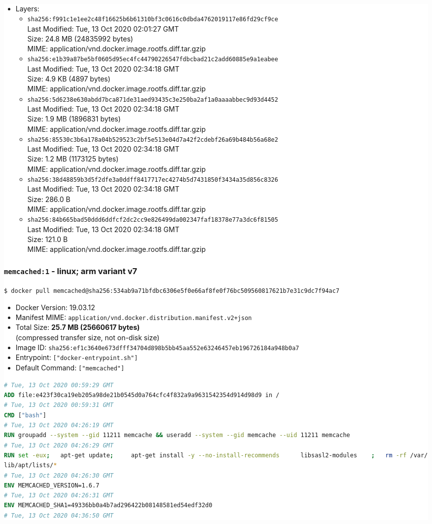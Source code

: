 -	Layers:
	-	`sha256:f991c1e1ee2c48f16625b6b61310bf3c0616c0dbda4762019117e86fd29cf9ce`  
		Last Modified: Tue, 13 Oct 2020 02:01:27 GMT  
		Size: 24.8 MB (24835992 bytes)  
		MIME: application/vnd.docker.image.rootfs.diff.tar.gzip
	-	`sha256:e1b39a87be5bf0605d95ec4fc44790226547fdbcbad21c2add60885e9a1eabee`  
		Last Modified: Tue, 13 Oct 2020 02:34:18 GMT  
		Size: 4.9 KB (4897 bytes)  
		MIME: application/vnd.docker.image.rootfs.diff.tar.gzip
	-	`sha256:5d6238e630abdd7bca871de31aed93435c3e250ba2af1a0aaaabbec9d93d4452`  
		Last Modified: Tue, 13 Oct 2020 02:34:18 GMT  
		Size: 1.9 MB (1896831 bytes)  
		MIME: application/vnd.docker.image.rootfs.diff.tar.gzip
	-	`sha256:85530c3b6a178a04b529523c2bf5e513e04d7a42f2cdebf26a69b484b56a68e2`  
		Last Modified: Tue, 13 Oct 2020 02:34:18 GMT  
		Size: 1.2 MB (1173125 bytes)  
		MIME: application/vnd.docker.image.rootfs.diff.tar.gzip
	-	`sha256:38d48859b3d5f2dfe3a0ddff8417717ec4274b5d7431850f3434a35d856c8326`  
		Last Modified: Tue, 13 Oct 2020 02:34:18 GMT  
		Size: 286.0 B  
		MIME: application/vnd.docker.image.rootfs.diff.tar.gzip
	-	`sha256:84b665bad50ddd6ddfcf2dc2cc9e826499da002347faf18378e77a3dc6f81505`  
		Last Modified: Tue, 13 Oct 2020 02:34:18 GMT  
		Size: 121.0 B  
		MIME: application/vnd.docker.image.rootfs.diff.tar.gzip

### `memcached:1` - linux; arm variant v7

```console
$ docker pull memcached@sha256:534ab9a71bfdbc6306e5f0e66af8fe0f76bc509560817621b7e31c9dc7f94ac7
```

-	Docker Version: 19.03.12
-	Manifest MIME: `application/vnd.docker.distribution.manifest.v2+json`
-	Total Size: **25.7 MB (25660617 bytes)**  
	(compressed transfer size, not on-disk size)
-	Image ID: `sha256:ef1c3640e673dfff34704d898b5bb45aa552e63246457eb196726184a948b0a7`
-	Entrypoint: `["docker-entrypoint.sh"]`
-	Default Command: `["memcached"]`

```dockerfile
# Tue, 13 Oct 2020 00:59:29 GMT
ADD file:e423f30ca19eb205a98de21b0545d0a764cfc4f832a9a9631542354d914d98d9 in / 
# Tue, 13 Oct 2020 00:59:31 GMT
CMD ["bash"]
# Tue, 13 Oct 2020 04:26:19 GMT
RUN groupadd --system --gid 11211 memcache && useradd --system --gid memcache --uid 11211 memcache
# Tue, 13 Oct 2020 04:26:29 GMT
RUN set -eux; 	apt-get update; 	apt-get install -y --no-install-recommends 		libsasl2-modules 	; 	rm -rf /var/lib/apt/lists/*
# Tue, 13 Oct 2020 04:26:30 GMT
ENV MEMCACHED_VERSION=1.6.7
# Tue, 13 Oct 2020 04:26:31 GMT
ENV MEMCACHED_SHA1=49336bb0a4b7ad296422b08148581ed54edf32d0
# Tue, 13 Oct 2020 04:36:50 GMT
```